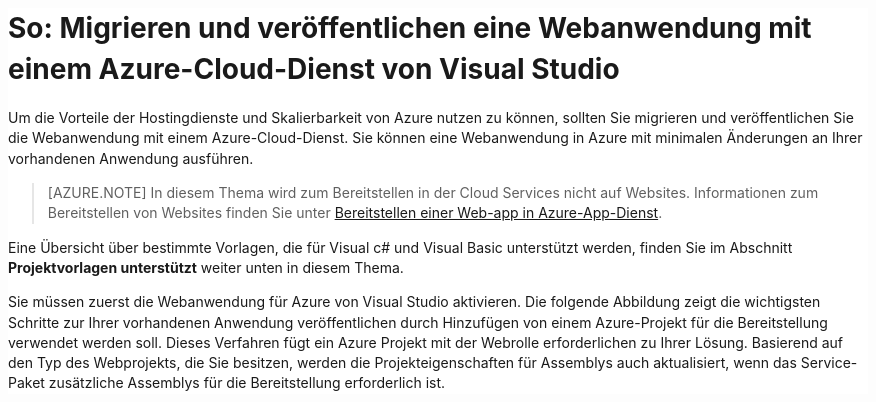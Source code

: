 <properties
   pageTitle="So migrieren und Veröffentlichen einer Webanwendung mit einem Azure-Cloud-Dienst von Visual Studio | Microsoft Azure"
   description="Informationen Sie zum Migrieren und veröffentlichen Sie die Webanwendung mit einem Azure-Cloud-Dienst mithilfe der Visual Studio."
   services="visual-studio-online"
   documentationCenter="na"
   authors="TomArcher"
   manager="douge"
   editor="" />
<tags
   ms.service="multiple"
   ms.devlang="dotnet"
   ms.topic="article"
   ms.tgt_pltfrm="na"
   ms.workload="multiple"
   ms.date="08/15/2016"
   ms.author="tarcher" />

# <a name="how-to-migrate-and-publish-a-web-application-to-an-azure-cloud-service-from-visual-studio"></a>So: Migrieren und veröffentlichen eine Webanwendung mit einem Azure-Cloud-Dienst von Visual Studio

Um die Vorteile der Hostingdienste und Skalierbarkeit von Azure nutzen zu können, sollten Sie migrieren und veröffentlichen Sie die Webanwendung mit einem Azure-Cloud-Dienst. Sie können eine Webanwendung in Azure mit minimalen Änderungen an Ihrer vorhandenen Anwendung ausführen.

>[AZURE.NOTE] In diesem Thema wird zum Bereitstellen in der Cloud Services nicht auf Websites. Informationen zum Bereitstellen von Websites finden Sie unter [Bereitstellen einer Web-app in Azure-App-Dienst](./app-service-web/web-sites-deploy.md).

Eine Übersicht über bestimmte Vorlagen, die für Visual c# und Visual Basic unterstützt werden, finden Sie im Abschnitt **Projektvorlagen unterstützt** weiter unten in diesem Thema.

Sie müssen zuerst die Webanwendung für Azure von Visual Studio aktivieren. Die folgende Abbildung zeigt die wichtigsten Schritte zur Ihrer vorhandenen Anwendung veröffentlichen durch Hinzufügen von einem Azure-Projekt für die Bereitstellung verwendet werden soll. Dieses Verfahren fügt ein Azure Projekt mit der Webrolle erforderlichen zu Ihrer Lösung. Basierend auf den Typ des Webprojekts, die Sie besitzen, werden die Projekteigenschaften für Assemblys auch aktualisiert, wenn das Service-Paket zusätzliche Assemblys für die Bereitstellung erforderlich ist.
